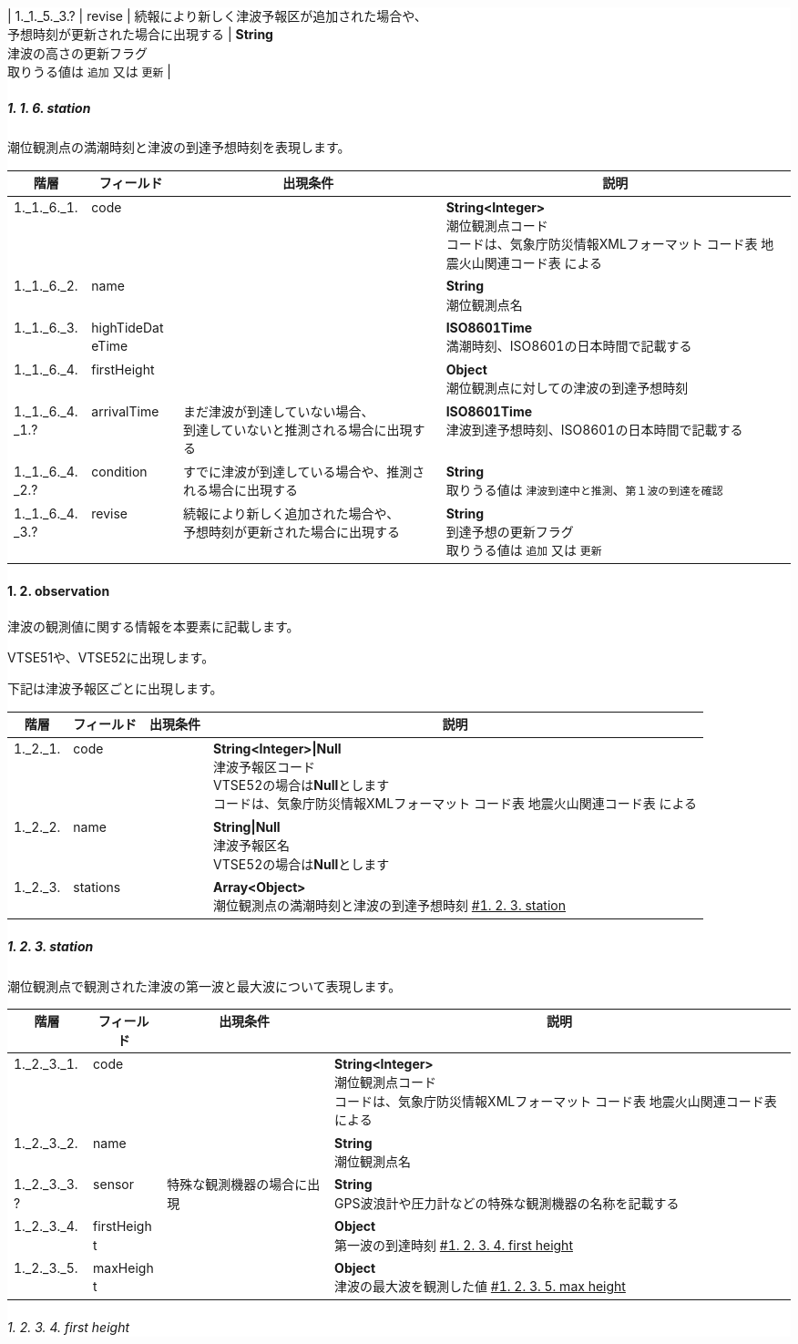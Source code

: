 | 1._1._5._3.?    | revise    | 続報により新しく津波予報区が追加された場合や、<br/>予想時刻が更新された場合に出現する | **String**<br/> 津波の高さの更新フラグ<br/>  取りうる値は `追加` 又は `更新`                  |


##### 1. 1. 6. station

潮位観測点の満潮時刻と津波の到達予想時刻を表現します。

| 階層              | フィールド            | 出現条件                                     | 説明                                                                                      |
|-----------------|------------------|------------------------------------------|-----------------------------------------------------------------------------------------|
| 1._1._6._1.     | code             |                                          | **String&lt;Integer&gt;**<br/> 潮位観測点コード <br/> コードは、気象庁防災情報XMLフォーマット コード表 地震火山関連コード表 による |
| 1._1._6._2.     | name             |                                          | **String**<br/> 潮位観測点名                                                                  |
| 1._1._6._3.     | highTideDateTime |                                          | **ISO8601Time**<br/> 満潮時刻、ISO8601の日本時間で記載する                                             |
| 1._1._6._4.     | firstHeight      |                                          | **Object**<br/> 潮位観測点に対しての津波の到達予想時刻                                                     |
| 1._1._6._4._1.? | arrivalTime      | まだ津波が到達していない場合、<br/>到達していないと推測される場合に出現する | **ISO8601Time**<br/> 津波到達予想時刻、ISO8601の日本時間で記載する                                         |
| 1._1._6._4._2.? | condition        | すでに津波が到達している場合や、推測される場合に出現する             | **String**<br/> 取りうる値は `津波到達中と推測`、`第１波の到達を確認`                                           |
| 1._1._6._4._3.? | revise           | 続報により新しく追加された場合や、<br/>予想時刻が更新された場合に出現する  | **String**<br/> 到達予想の更新フラグ<br/> 取りうる値は `追加` 又は `更新`                                     |

#### 1. 2. observation

津波の観測値に関する情報を本要素に記載します。

VTSE51や、VTSE52に出現します。

下記は津波予報区ごとに出現します。

| 階層       | フィールド    | 出現条件 | 説明                                                                                                                         |
|----------|----------|------|----------------------------------------------------------------------------------------------------------------------------|
| 1._2._1. | code     |      | **String&lt;Integer&gt;\|Null**<br/> 津波予報区コード <br/> VTSE52の場合は**Null**とします <br/> コードは、気象庁防災情報XMLフォーマット コード表 地震火山関連コード表 による |
| 1._2._2. | name     |      | **String\|Null**<br/> 津波予報区名 <br/> VTSE52の場合は**Null**とします                                                                  |
| 1._2._3. | stations |      | **Array&lt;Object&gt;**<br/> 潮位観測点の満潮時刻と津波の到達予想時刻 [#1. 2. 3. station](#1-2-3-station)                                      |

##### 1. 2. 3. station

潮位観測点で観測された津波の第一波と最大波について表現します。

| 階層           | フィールド       | 出現条件          | 説明                                                                                      |
|--------------|-------------|---------------|-----------------------------------------------------------------------------------------|
| 1._2._3._1.  | code        |               | **String&lt;Integer&gt;**<br/> 潮位観測点コード <br/> コードは、気象庁防災情報XMLフォーマット コード表 地震火山関連コード表 による |
| 1._2._3._2.  | name        |               | **String**<br/> 潮位観測点名                                                                  |
| 1._2._3._3.? | sensor      | 特殊な観測機器の場合に出現 | **String**<br/> GPS波浪計や圧力計などの特殊な観測機器の名称を記載する                                            |
| 1._2._3._4.  | firstHeight |               | **Object**<br/> 第一波の到達時刻  [#1. 2. 3. 4. first height](#1-2-3-4-first-height)            |
| 1._2._3._5.  | maxHeight   |               | **Object**<br/> 津波の最大波を観測した値 [#1. 2. 3. 5. max height](#1-2-3-5-max-height)             |

###### 1. 2. 3. 4. first height
